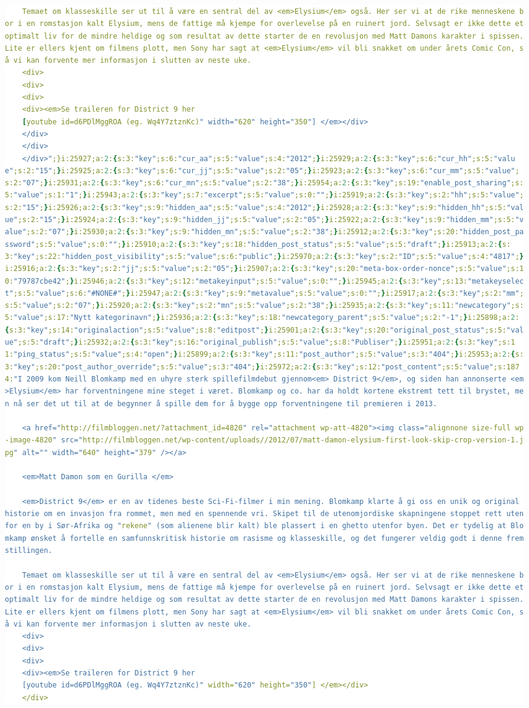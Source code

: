 ```yaml
    Temaet om klasseskille ser ut til å være en sentral del av <em>Elysium</em> også. Her ser vi at de rike menneskene bor i en romstasjon kalt Elysium, mens de fattige må kjempe for overlevelse på en ruinert jord. Selvsagt er ikke dette et optimalt liv for de mindre heldige og som resultat av dette starter de en revolusjon med Matt Damons karakter i spissen. Lite er ellers kjent om filmens plott, men Sony har sagt at <em>Elysium</em> vil bli snakket om under årets Comic Con, så vi kan forvente mer informasjon i slutten av neste uke.
    <div>
    <div>
    <div>
    <div><em>Se traileren for District 9 her
    [youtube id=d6PDlMggROA (eg. Wq4Y7ztznKc)" width="620" height="350"] </em></div>
    </div>
    </div>
    </div>";}i:25927;a:2:{s:3:"key";s:6:"cur_aa";s:5:"value";s:4:"2012";}i:25929;a:2:{s:3:"key";s:6:"cur_hh";s:5:"value";s:2:"15";}i:25925;a:2:{s:3:"key";s:6:"cur_jj";s:5:"value";s:2:"05";}i:25923;a:2:{s:3:"key";s:6:"cur_mm";s:5:"value";s:2:"07";}i:25931;a:2:{s:3:"key";s:6:"cur_mn";s:5:"value";s:2:"38";}i:25954;a:2:{s:3:"key";s:19:"enable_post_sharing";s:5:"value";s:1:"1";}i:25943;a:2:{s:3:"key";s:7:"excerpt";s:5:"value";s:0:"";}i:25919;a:2:{s:3:"key";s:2:"hh";s:5:"value";s:2:"15";}i:25926;a:2:{s:3:"key";s:9:"hidden_aa";s:5:"value";s:4:"2012";}i:25928;a:2:{s:3:"key";s:9:"hidden_hh";s:5:"value";s:2:"15";}i:25924;a:2:{s:3:"key";s:9:"hidden_jj";s:5:"value";s:2:"05";}i:25922;a:2:{s:3:"key";s:9:"hidden_mm";s:5:"value";s:2:"07";}i:25930;a:2:{s:3:"key";s:9:"hidden_mn";s:5:"value";s:2:"38";}i:25912;a:2:{s:3:"key";s:20:"hidden_post_password";s:5:"value";s:0:"";}i:25910;a:2:{s:3:"key";s:18:"hidden_post_status";s:5:"value";s:5:"draft";}i:25913;a:2:{s:3:"key";s:22:"hidden_post_visibility";s:5:"value";s:6:"public";}i:25970;a:2:{s:3:"key";s:2:"ID";s:5:"value";s:4:"4817";}i:25916;a:2:{s:3:"key";s:2:"jj";s:5:"value";s:2:"05";}i:25907;a:2:{s:3:"key";s:20:"meta-box-order-nonce";s:5:"value";s:10:"79787cbe42";}i:25946;a:2:{s:3:"key";s:12:"metakeyinput";s:5:"value";s:0:"";}i:25945;a:2:{s:3:"key";s:13:"metakeyselect";s:5:"value";s:6:"#NONE#";}i:25947;a:2:{s:3:"key";s:9:"metavalue";s:5:"value";s:0:"";}i:25917;a:2:{s:3:"key";s:2:"mm";s:5:"value";s:2:"07";}i:25920;a:2:{s:3:"key";s:2:"mn";s:5:"value";s:2:"38";}i:25935;a:2:{s:3:"key";s:11:"newcategory";s:5:"value";s:17:"Nytt kategorinavn";}i:25936;a:2:{s:3:"key";s:18:"newcategory_parent";s:5:"value";s:2:"-1";}i:25898;a:2:{s:3:"key";s:14:"originalaction";s:5:"value";s:8:"editpost";}i:25901;a:2:{s:3:"key";s:20:"original_post_status";s:5:"value";s:5:"draft";}i:25932;a:2:{s:3:"key";s:16:"original_publish";s:5:"value";s:8:"Publiser";}i:25951;a:2:{s:3:"key";s:11:"ping_status";s:5:"value";s:4:"open";}i:25899;a:2:{s:3:"key";s:11:"post_author";s:5:"value";s:3:"404";}i:25953;a:2:{s:3:"key";s:20:"post_author_override";s:5:"value";s:3:"404";}i:25972;a:2:{s:3:"key";s:12:"post_content";s:5:"value";s:1874:"I 2009 kom Neill Blomkamp med en uhyre sterk spillefilmdebut gjennom<em> District 9</em>, og siden han annonserte <em>Elysium</em> har forventningene mine steget i været. Blomkamp og co. har da holdt kortene ekstremt tett til brystet, men nå ser det ut til at de begynner å spille dem for å bygge opp forventningene til premieren i 2013.
    
    <a href="http://filmbloggen.net/?attachment_id=4820" rel="attachment wp-att-4820"><img class="alignnone size-full wp-image-4820" src="http://filmbloggen.net/wp-content/uploads//2012/07/matt-damon-elysium-first-look-skip-crop-version-1.jpg" alt="" width="640" height="379" /></a>
    
    <em>Matt Damon som en Gurilla </em>
    
    <em>District 9</em> er en av tidenes beste Sci-Fi-filmer i min mening. Blomkamp klarte å gi oss en unik og original historie om en invasjon fra rommet, men med en spennende vri. Skipet til de utenomjordiske skapningene stoppet rett utenfor en by i Sør-Afrika og "rekene" (som alienene blir kalt) ble plassert i en ghetto utenfor byen. Det er tydelig at Blomkamp ønsket å fortelle en samfunnskritisk historie om rasisme og klasseskille, og det fungerer veldig godt i denne fremstillingen.
    
    Temaet om klasseskille ser ut til å være en sentral del av <em>Elysium</em> også. Her ser vi at de rike menneskene bor i en romstasjon kalt Elysium, mens de fattige må kjempe for overlevelse på en ruinert jord. Selvsagt er ikke dette et optimalt liv for de mindre heldige og som resultat av dette starter de en revolusjon med Matt Damons karakter i spissen. Lite er ellers kjent om filmens plott, men Sony har sagt at <em>Elysium</em> vil bli snakket om under årets Comic Con, så vi kan forvente mer informasjon i slutten av neste uke.
    <div>
    <div>
    <div>
    <div><em>Se traileren for District 9 her
    [youtube id=d6PDlMggROA (eg. Wq4Y7ztznKc)" width="620" height="350"] </em></div>
    </div>
```
